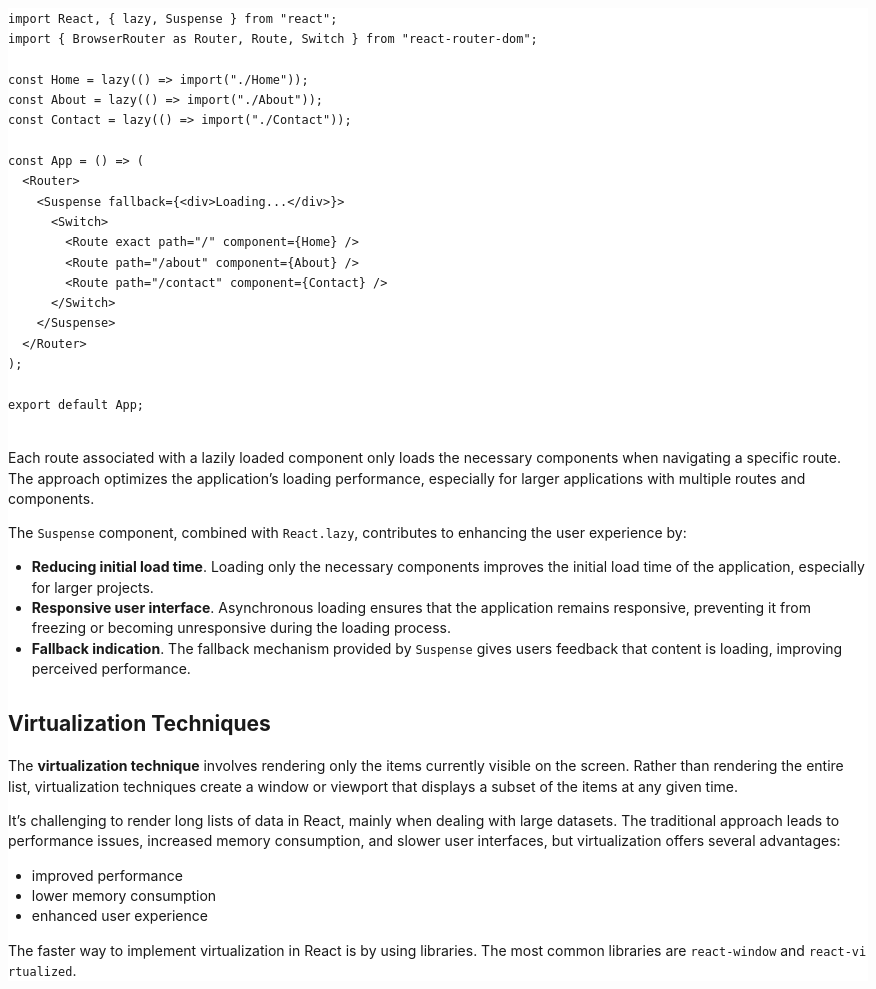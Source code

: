 ```
import React, { lazy, Suspense } from "react";
import { BrowserRouter as Router, Route, Switch } from "react-router-dom";

const Home = lazy(() => import("./Home"));
const About = lazy(() => import("./About"));
const Contact = lazy(() => import("./Contact"));

const App = () => (
  <Router>
    <Suspense fallback={<div>Loading...</div>}>
      <Switch>
        <Route exact path="/" component={Home} />
        <Route path="/about" component={About} />
        <Route path="/contact" component={Contact} />
      </Switch>
    </Suspense>
  </Router>
);

export default App;


```

Each route associated with a lazily loaded component only loads the necessary components when navigating a specific route. The approach optimizes the application’s loading performance, especially for larger applications with multiple routes and components.

The `Suspense` component, combined with `React.lazy`, contributes to enhancing the user experience by:

*   **Reducing initial load time**. Loading only the necessary components improves the initial load time of the application, especially for larger projects.
*   **Responsive user interface**. Asynchronous loading ensures that the application remains responsive, preventing it from freezing or becoming unresponsive during the loading process.
*   **Fallback indication**. The fallback mechanism provided by `Suspense` gives users feedback that content is loading, improving perceived performance.

Virtualization Techniques
-------------------------

The **virtualization technique** involves rendering only the items currently visible on the screen. Rather than rendering the entire list, virtualization techniques create a window or viewport that displays a subset of the items at any given time.

It’s challenging to render long lists of data in React, mainly when dealing with large datasets. The traditional approach leads to performance issues, increased memory consumption, and slower user interfaces, but virtualization offers several advantages:

*   improved performance
*   lower memory consumption
*   enhanced user experience

The faster way to implement virtualization in React is by using libraries. The most common libraries are `react-window` and `react-virtualized`.
